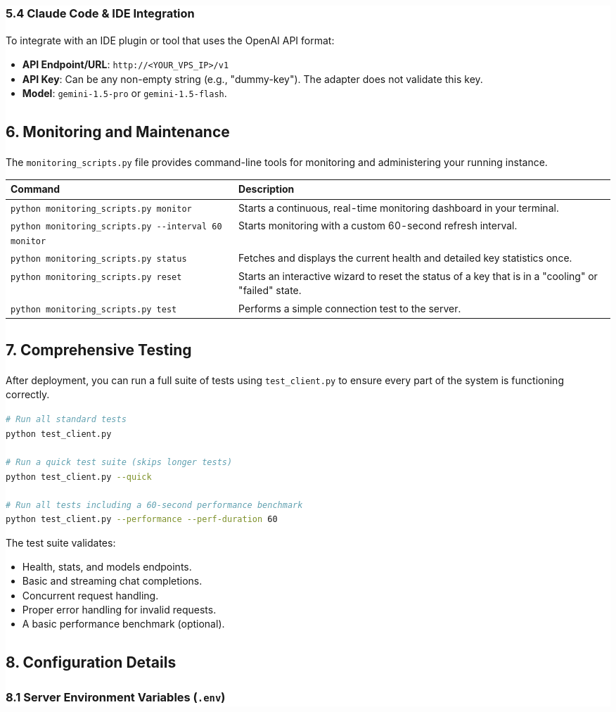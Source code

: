 ### 5.4 Claude Code & IDE Integration

To integrate with an IDE plugin or tool that uses the OpenAI API format:

  - **API Endpoint/URL**: `http://<YOUR_VPS_IP>/v1`
  - **API Key**: Can be any non-empty string (e.g., "dummy-key"). The adapter does not validate this key.
  - **Model**: `gemini-1.5-pro` or `gemini-1.5-flash`.

## 6\. Monitoring and Maintenance

The `monitoring_scripts.py` file provides command-line tools for monitoring and administering your running instance.

| Command | Description |
| :--- | :--- |
| `python monitoring_scripts.py monitor` | Starts a continuous, real-time monitoring dashboard in your terminal. |
| `python monitoring_scripts.py --interval 60 monitor` | Starts monitoring with a custom 60-second refresh interval. |
| `python monitoring_scripts.py status` | Fetches and displays the current health and detailed key statistics once. |
| `python monitoring_scripts.py reset` | Starts an interactive wizard to reset the status of a key that is in a "cooling" or "failed" state. |
| `python monitoring_scripts.py test` | Performs a simple connection test to the server. |

## 7\. Comprehensive Testing

After deployment, you can run a full suite of tests using `test_client.py` to ensure every part of the system is functioning correctly.

```bash
# Run all standard tests
python test_client.py

# Run a quick test suite (skips longer tests)
python test_client.py --quick

# Run all tests including a 60-second performance benchmark
python test_client.py --performance --perf-duration 60
```

The test suite validates:

  - Health, stats, and models endpoints.
  - Basic and streaming chat completions.
  - Concurrent request handling.
  - Proper error handling for invalid requests.
  - A basic performance benchmark (optional).

## 8\. Configuration Details

### 8.1 Server Environment Variables (`.env`)
